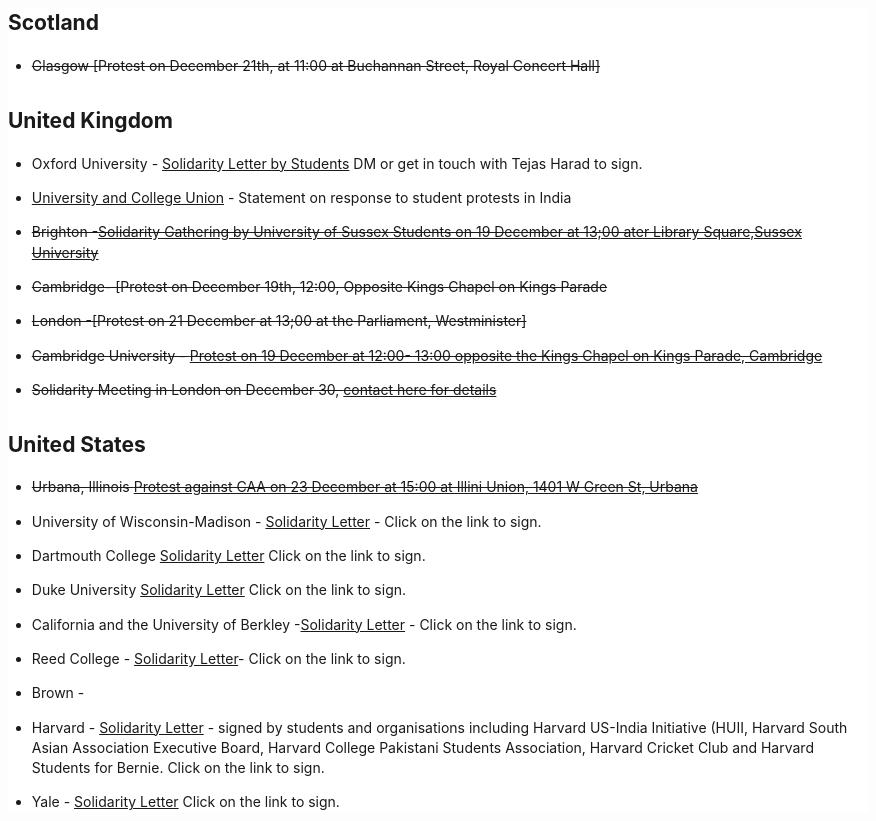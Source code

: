## Scotland 
- ~~Glasgow [Protest on December 21th, at 11:00 at Buchannan Street, Royal Concert Hall]~~

## United Kingdom
- Oxford University - [Solidarity Letter by Students](https://twitter.com/h_tejas/status/1206855838608039936) DM or get in touch with Tejas Harad to sign. 

- [University and College Union](https://www.ucu.org.uk/article/10504/UCU-statement-on-response-to-student-protests-in-India) - Statement on response to student protests in India

- ~~Brighton -[Solidarity Gathering by University of Sussex Students on 19 December at 13;00 ater Library Square,Sussex University](https://www.facebook.com/events/2526626104328601/)~~
- ~~Cambridge- [Protest on December 19th, 12:00, Opposite Kings Chapel on Kings Parade~~
- ~~London -[Protest on 21 December at 13;00 at the Parliament, Westminister]~~
- ~~Cambridge University - [Protest on 19 December at 12:00- 13:00 opposite the Kings Chapel on Kings Parade, Cambridge](https://www.facebook.com/events/2615341235186966/)~~

- ~~Solidarity Meeting in London on December 30, [contact here for details](https://www.facebook.com/poO545)~~ 



## United States

- ~~Urbana, Illinois [Protest against CAA on 23 December at 15:00 at Illini Union, 1401 W Green St, Urbana ](https://www.facebook.com/events/2597619167024042/)~~


- University of Wisconsin-Madison - [Solidarity Letter](https://docs.google.com/forms/d/e/1FAIpQLSctUg3-jfVJwmse5viI5rinTc-6_QJvYjikWW1fdkpvEhyk-A/viewform?fbclid=IwAR3jzjqeIaCQxShDBMrwAdOLy3299Gmnj9J6dwp9ix4ljLmpy9fdtS9_t2k) - Click on the link to sign. 
- Dartmouth College [Solidarity Letter](https://docs.google.com/document/d/1ozNniQ2yJOQW8VBgKz4-h8sRfF9ESvraJoa2RHb5qho/edit?fbclid=IwAR03tvUiAZlxQ9T1MfH1KwmMguhywYP99n_aUzZdGtvsEfOCd1i1WJLJT-4) Click on the link to sign. 
- Duke University [Solidarity Letter](https://docs.google.com/document/d/1ReyiDRUjcPeATSLclgKv1p7NrTgLfDLW7mYVnmqQYvk/edit?fbclid=IwAR26z4oSFFLhjun_LSAhsLPpV2zlJxZqvNQEuY-rlObdH8B8elvhSO3Ao1w) Click on the link to sign. 
- California and the University of Berkley -[Solidarity Letter](https://docs.google.com/forms/d/e/1FAIpQLScZuj-npu-nnu6BkcDwbkAXBNVnJDqUf5TqxY55wU8Lf43GTQ/viewform) - Click on the link to sign. 
- Reed College - [Solidarity Letter](https://docs.google.com/document/d/1PzwxPzNfJhEVzxVF8RduGCfRl1_X7hxP2Gl5f1vkips/edit?fbclid=IwAR0wknRLj_Pk37RpD2nzI9n3HnpmQNKhlzE483MIuTwbn9yhPiEMRX9vZ3E)- Click on the link to sign. 
- Brown - [](https://docs.google.com/document/d/17aqRVainP5sOLylukQUg98i195asisUtDB5ilxsSZ0A/edit?fbclid=IwAR1Oy4O4b9X6_F5WVBml0b-awF3WLe08r5260GomcwqNkLmGBys0fu0o0Nk) 
- Harvard - [Solidarity Letter](https://docs.google.com/document/d/1RA6I0MAPZgD57aMvwL_JXKIGRpq8yIMjTtaRWF7QVF0/edit?fbclid=IwAR2BlJiiKP_SCJKcAMJFXWF2QuEaPYKVqpjf9hlaKo4Ehs66py461vTMdU8) - signed by students and organisations including Harvard US-India Initiative (HUII, Harvard South Asian Association Executive Board, Harvard College Pakistani Students Association, Harvard Cricket Club and Harvard Students for Bernie. Click on the link to sign. 

- Yale - [Solidarity Letter](https://docs.google.com/document/d/1jecO8KvVwdhojS79sZU-ai22H-ChVa3VXaRQ3JL_FiY/edit?fbclid=IwAR0TC2eNTidIqIrxnkElKjfDw4XDiWFjqcFF3INc4OFGkDvrDyZczD4SqXc) Click on the link to sign. 
